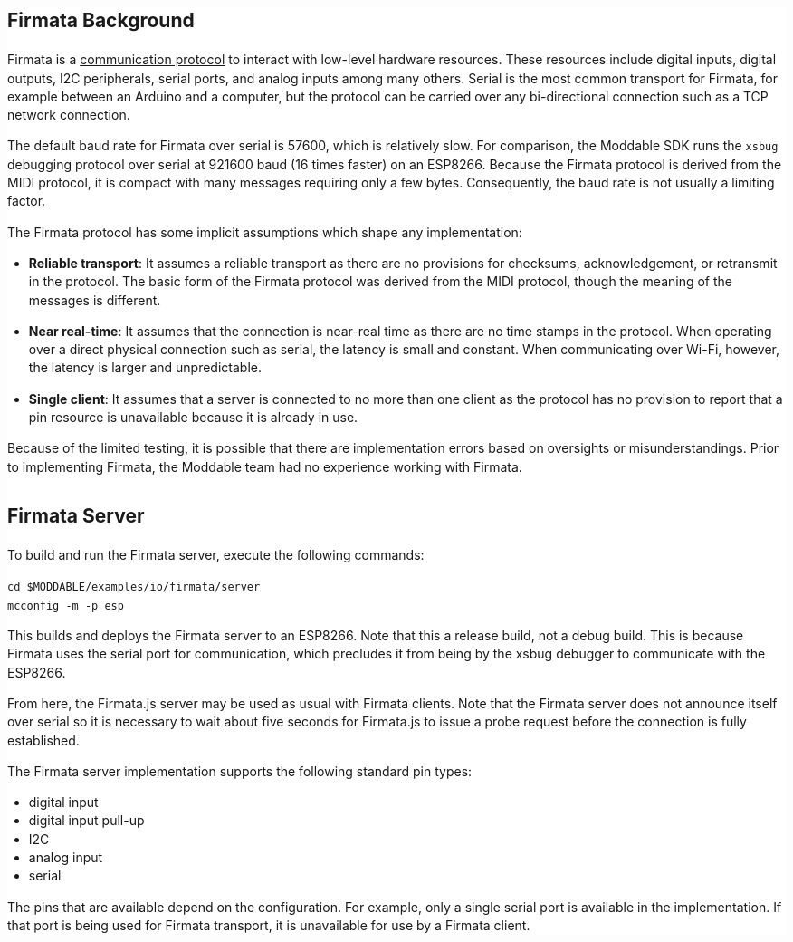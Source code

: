 <a id="firmata-background"></a>
## Firmata Background
Firmata is a [communication protocol](https://github.com/firmata/protocol#firmata-protocol-documentation) to interact with low-level hardware resources. These resources include digital inputs, digital outputs, I2C peripherals, serial ports, and analog inputs among many others. Serial is the most common transport for Firmata, for example between an Arduino and a computer, but the protocol can be carried over any bi-directional connection such as a TCP network connection.

The default baud rate for Firmata over serial is 57600, which is relatively slow. For comparison, the Moddable SDK runs the `xsbug` debugging protocol over serial at 921600 baud (16 times faster) on an ESP8266. Because the Firmata protocol is derived from the MIDI protocol, it is compact with many messages requiring only a few bytes. Consequently, the baud rate is not usually a limiting factor.

The Firmata protocol has some implicit assumptions which shape any implementation:

- **Reliable transport**: It assumes a reliable transport as there are no provisions for checksums, acknowledgement, or retransmit in the protocol. The basic form of the Firmata protocol was derived from the MIDI protocol, though the meaning of the messages is different.

- **Near real-time**:  It assumes that the connection is near-real time as there are no time stamps in the protocol. When operating over a direct physical connection such as serial, the latency is small and constant. When communicating over Wi-Fi, however, the latency is larger and unpredictable.

- **Single client**: It assumes that a server is connected to no more than one client as the protocol has no provision to report that a pin resource is unavailable because it is already in use.

Because of the limited testing, it is possible that there are implementation errors based on oversights or misunderstandings. Prior to implementing Firmata, the Moddable team had no experience working with Firmata.

<a id="firmata-server"></a>
## Firmata Server
To build and run the Firmata server, execute the following commands:

	cd $MODDABLE/examples/io/firmata/server
	mcconfig -m -p esp

This builds and deploys the Firmata server to an ESP8266. Note that this a release build, not a debug build. This is because Firmata uses the serial port for communication, which precludes it from being by the xsbug debugger to communicate with the ESP8266. 

From here, the Firmata.js server may be used as usual with Firmata clients. Note that the Firmata server does not announce itself over serial so it is necessary to wait about five seconds for Firmata.js to issue a probe request before the connection is fully established.

The Firmata server implementation supports the following standard pin types: 

- digital input
- digital input pull-up
- I2C
- analog input
- serial

The pins that are available depend on the configuration. For example, only a single serial port is available in the implementation. If that port is being used for Firmata transport, it is unavailable for use by a Firmata client. 
